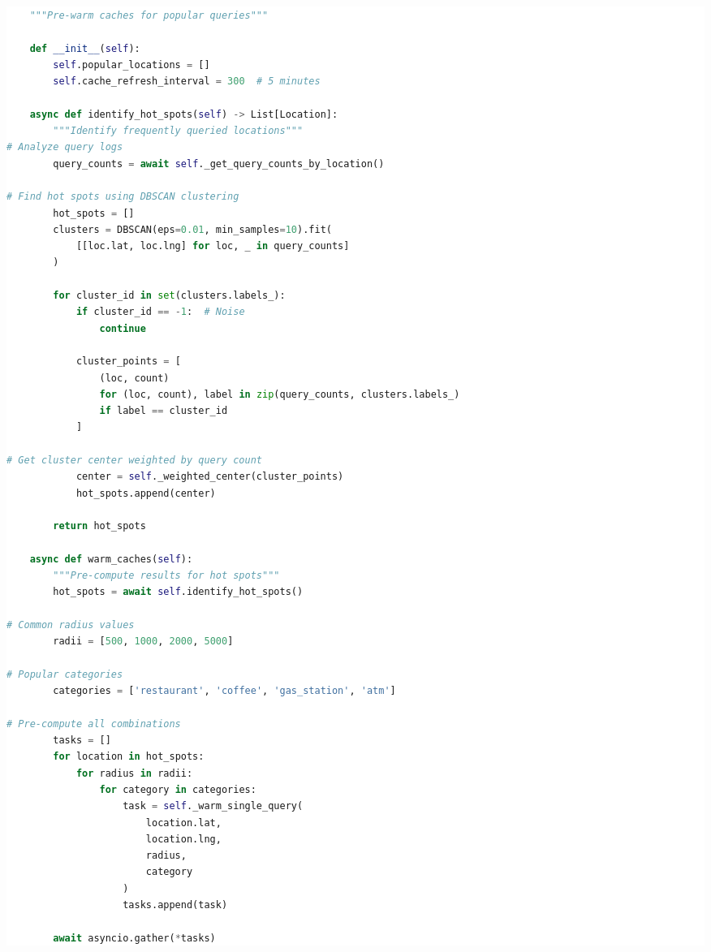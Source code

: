 ```python
    """Pre-warm caches for popular queries"""
    
    def __init__(self):
        self.popular_locations = []
        self.cache_refresh_interval = 300  # 5 minutes
        
    async def identify_hot_spots(self) -> List[Location]:
        """Identify frequently queried locations"""
# Analyze query logs
        query_counts = await self._get_query_counts_by_location()
        
# Find hot spots using DBSCAN clustering
        hot_spots = []
        clusters = DBSCAN(eps=0.01, min_samples=10).fit(
            [[loc.lat, loc.lng] for loc, _ in query_counts]
        )
        
        for cluster_id in set(clusters.labels_):
            if cluster_id == -1:  # Noise
                continue
                
            cluster_points = [
                (loc, count) 
                for (loc, count), label in zip(query_counts, clusters.labels_)
                if label == cluster_id
            ]
            
# Get cluster center weighted by query count
            center = self._weighted_center(cluster_points)
            hot_spots.append(center)
            
        return hot_spots
    
    async def warm_caches(self):
        """Pre-compute results for hot spots"""
        hot_spots = await self.identify_hot_spots()
        
# Common radius values
        radii = [500, 1000, 2000, 5000]
        
# Popular categories
        categories = ['restaurant', 'coffee', 'gas_station', 'atm']
        
# Pre-compute all combinations
        tasks = []
        for location in hot_spots:
            for radius in radii:
                for category in categories:
                    task = self._warm_single_query(
                        location.lat,
                        location.lng,
                        radius,
                        category
                    )
                    tasks.append(task)
                    
        await asyncio.gather(*tasks)
```
